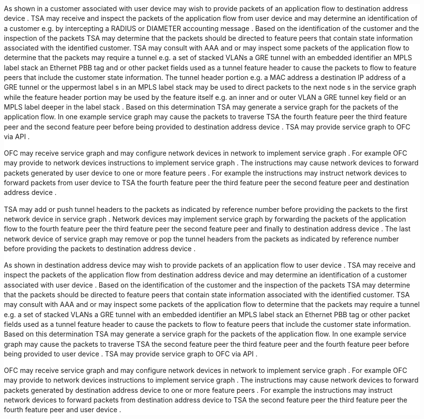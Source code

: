 As shown in a customer associated with user device may wish to provide packets of an application flow to destination address device . TSA may receive and inspect the packets of the application flow from user device and may determine an identification of a customer e.g. by intercepting a RADIUS or DIAMETER accounting message . Based on the identification of the customer and the inspection of the packets TSA may determine that the packets should be directed to feature peers that contain state information associated with the identified customer. TSA may consult with AAA and or may inspect some packets of the application flow to determine that the packets may require a tunnel e.g. a set of stacked VLANs a GRE tunnel with an embedded identifier an MPLS label stack an Ethernet PBB tag and or other packet fields used as a tunnel feature header to cause the packets to flow to feature peers that include the customer state information. The tunnel header portion e.g. a MAC address a destination IP address of a GRE tunnel or the uppermost label s in an MPLS label stack may be used to direct packets to the next node s in the service graph while the feature header portion may be used by the feature itself e.g. an inner and or outer VLAN a GRE tunnel key field or an MPLS label deeper in the label stack . Based on this determination TSA may generate a service graph for the packets of the application flow. In one example service graph may cause the packets to traverse TSA the fourth feature peer the third feature peer and the second feature peer before being provided to destination address device . TSA may provide service graph to OFC via API .

OFC may receive service graph and may configure network devices in network to implement service graph . For example OFC may provide to network devices instructions to implement service graph . The instructions may cause network devices to forward packets generated by user device to one or more feature peers . For example the instructions may instruct network devices to forward packets from user device to TSA the fourth feature peer the third feature peer the second feature peer and destination address device .

TSA may add or push tunnel headers to the packets as indicated by reference number before providing the packets to the first network device in service graph . Network devices may implement service graph by forwarding the packets of the application flow to the fourth feature peer the third feature peer the second feature peer and finally to destination address device . The last network device of service graph may remove or pop the tunnel headers from the packets as indicated by reference number before providing the packets to destination address device .

As shown in destination address device may wish to provide packets of an application flow to user device . TSA may receive and inspect the packets of the application flow from destination address device and may determine an identification of a customer associated with user device . Based on the identification of the customer and the inspection of the packets TSA may determine that the packets should be directed to feature peers that contain state information associated with the identified customer. TSA may consult with AAA and or may inspect some packets of the application flow to determine that the packets may require a tunnel e.g. a set of stacked VLANs a GRE tunnel with an embedded identifier an MPLS label stack an Ethernet PBB tag or other packet fields used as a tunnel feature header to cause the packets to flow to feature peers that include the customer state information. Based on this determination TSA may generate a service graph for the packets of the application flow. In one example service graph may cause the packets to traverse TSA the second feature peer the third feature peer and the fourth feature peer before being provided to user device . TSA may provide service graph to OFC via API .

OFC may receive service graph and may configure network devices in network to implement service graph . For example OFC may provide to network devices instructions to implement service graph . The instructions may cause network devices to forward packets generated by destination address device to one or more feature peers . For example the instructions may instruct network devices to forward packets from destination address device to TSA the second feature peer the third feature peer the fourth feature peer and user device .
